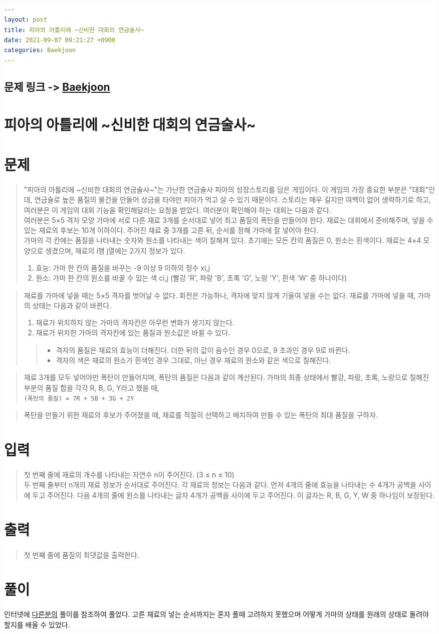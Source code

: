```yaml
---
layout: post
title: 피아의 아틀리에 ~신비한 대회의 연금술사~
date: 2021-09-07 09:21:27 +0900
categories: Baekjoon
---
```


## 문제 링크 -> [Baekjoon](https://www.acmicpc.net/problem/15898)
# 피아의 아틀리에 ~신비한 대회의 연금술사~

# 문제
> "피아의 아틀리에 ~신비한 대회의 연금술사~"는 가난한 연금술사 피아의 성장스토리를 담은 게임이다. 이 게임의 가장 중요한 부분은 "대회"인데, 연금술로 높은 품질의 물건을 만들어 상금을 타야만 피아가 먹고 살 수 있기 때문이다. 스토리는 매우 길지만 여백이 없어 생략하기로 하고, 여러분은 이 게임의 대회 기능을 확인해달라는 요청을 받았다. 여러분이 확인해야 하는 대회는 다음과 같다.  
여러분은 5×5 격자 모양 가마에 서로 다른 재료 3개를 순서대로 넣어 최고 품질의 폭탄을 만들어야 한다. 재료는 대회에서 준비해주며, 넣을 수 있는 재료의 후보는 10개 이하이다. 주어진 재료 중 3개를 고른 뒤, 순서를 정해 가마에 잘 넣어야 한다.  
가마의 각 칸에는 품질을 나타내는 숫자와 원소를 나타내는 색이 칠해져 있다. 초기에는 모든 칸의 품질은 0, 원소는 흰색이다. 재료는 4×4 모양으로 생겼으며, 재료의 i행 j열에는 2가지 정보가 있다.  
> 1. 효능: 가마 한 칸의 품질을 바꾸는 -9 이상 9 이하의 정수 xi,j  
> 2. 원소: 가마 한 칸의 원소를 바꿀 수 있는 색 ci,j (빨강 'R', 파랑 'B', 초록 'G', 노랑 'Y', 흰색 'W' 중 하나이다)


> 재료를 가마에 넣을 때는 5×5 격자를 벗어날 수 없다. 회전은 가능하나, 격자에 맞지 않게 기울여 넣을 수는 없다. 재료를 가마에 넣을 때, 가마의 상태는 다음과 같이 바뀐다.  
> 1. 재료가 위치하지 않는 가마의 격자칸은 아무런 변화가 생기지 않는다.
> 2. 재료가 위치한 가마의 격자칸에 있는 품질과 원소값은 바뀔 수 있다.
>> - 격자의 품질은 재료의 효능이 더해진다. 더한 뒤의 값이 음수인 경우 0으로, 9 초과인 경우 9로 바뀐다.  
>> - 격자의 색은 재료의 원소가 흰색인 경우 그대로, 아닌 경우 재료의 원소와 같은 색으로 칠해진다.

> 재료 3개를 모두 넣어야만 폭탄이 만들어지며, 폭탄의 품질은 다음과 같이 계산된다. 가마의 최종 상태에서 빨강, 파랑, 초록, 노랑으로 칠해진 부분의 품질 합을 각각 R, B, G, Y라고 했을 때,  
> `(폭탄의 품질) = 7R + 5B + 3G + 2Y`

> 폭탄을 만들기 위한 재료의 후보가 주어졌을 때, 재료를 적절히 선택하고 배치하여 만들 수 있는 폭탄의 최대 품질을 구하자.

# 입력
> 첫 번째 줄에 재료의 개수를 나타내는 자연수 n이 주어진다. (3 ≤ n ≤ 10)  
두 번째 줄부터 n개의 재료 정보가 순서대로 주어진다. 각 재료의 정보는 다음과 같다. 먼저 4개의 줄에 효능을 나타내는 수 4개가 공백을 사이에 두고 주어진다. 다음 4개의 줄에 원소를 나타내는 글자 4개가 공백을 사이에 두고 주어진다. 이 글자는 R, B, G, Y, W 중 하나임이 보장된다.

# 출력
> 첫 번째 줄에 품질의 최댓값을 출력한다.

# 풀이
인터넷에 [다른분의](https://geniusjo-story.tistory.com/399) 풀이를 참조하여 풀었다. 고른 재료의 넣는 순서까지는 혼자 풀때 고려하지 못했으며 어떻게 가마의 상태를 원래의 상태로 돌려야할지를 배울 수 있었다.
